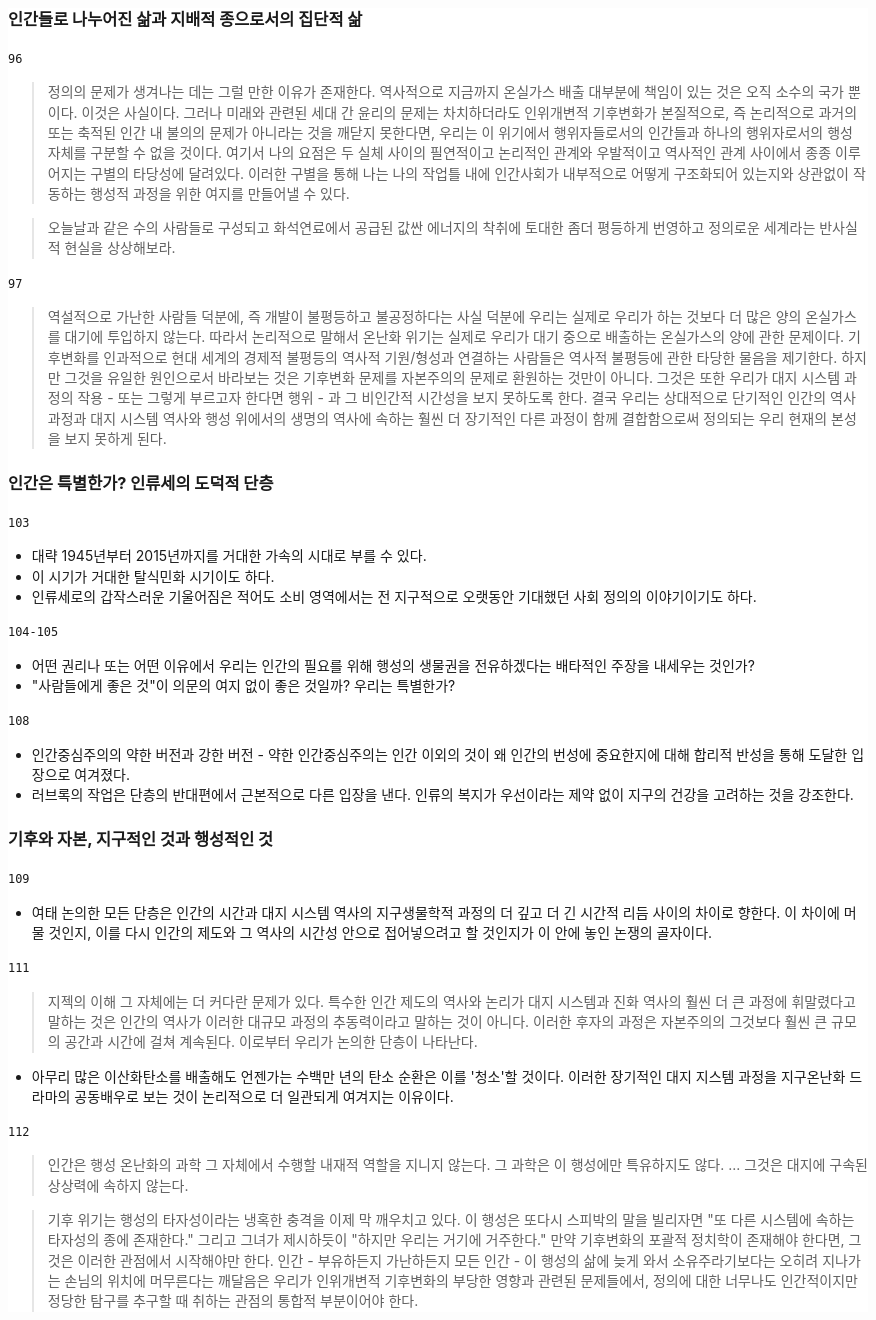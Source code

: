 ### 인간들로 나누어진 삶과 지배적 종으로서의 집단적 삶

`96`
> 정의의 문제가 생겨나는 데는 그럴 만한 이유가 존재한다. 역사적으로 지금까지 온실가스 배출 대부분에 책임이 있는 것은 오직 소수의 국가 뿐이다. 이것은 사실이다. 그러나 미래와 관련된 세대 간 윤리의 문제는 차치하더라도 인위개변적 기후변화가 본질적으로, 즉 논리적으로 과거의 또는 축적된 인간 내 불의의 문제가 아니라는 것을 깨닫지 못한다면, 우리는 이 위기에서 행위자들로서의 인간들과 하나의 행위자로서의 행성 자체를 구분할 수 없을 것이다. 
> 여기서 나의 요점은 두 실체 사이의 필연적이고 논리적인 관계와 우발적이고 역사적인 관계 사이에서 종종 이루어지는 구별의 타당성에 달려있다. 이러한 구별을 통해 나는 나의 작업틀 내에 인간사회가 내부적으로 어떻게 구조화되어 있는지와 상관없이 작동하는 행성적 과정을 위한 여지를 만들어낼 수 있다. 

> 오늘날과 같은 수의 사람들로 구성되고 화석연료에서 공급된 값싼 에너지의 착취에 토대한 좀더 평등하게 번영하고 정의로운 세계라는 반사실적 현실을 상상해보라. 

`97`
> 역설적으로 가난한 사람들 덕분에, 즉 개발이 불평등하고 불공정하다는 사실 덕분에 우리는 실제로 우리가 하는 것보다 더 많은 양의 온실가스를 대기에 투입하지 않는다. 따라서 논리적으로 말해서 온난화 위기는 실제로 우리가 대기 중으로 배출하는 온실가스의 양에 관한 문제이다. 
> 기후변화를 인과적으로 현대 세계의 경제적 불평등의 역사적 기원/형성과 연결하는 사람들은 역사적 불평등에 관한 타당한 물음을 제기한다. 하지만 그것을 유일한 원인으로서 바라보는 것은 기후변화 문제를 자본주의의 문제로 환원하는 것만이 아니다. 그것은 또한 우리가 대지 시스템 과정의 작용 - 또는 그렇게 부르고자 한다면 행위 - 과 그 비인간적 시간성을 보지 못하도록 한다. 결국 우리는 상대적으로 단기적인 인간의 역사 과정과 대지 시스템 역사와 행성 위에서의 생명의 역사에 속하는 훨씬 더 장기적인 다른 과정이 함께 결합함으로써 정의되는 우리 현재의 본성을 보지 못하게 된다. 

### 인간은 특별한가? 인류세의 도덕적 단층

`103`
- 대략 1945년부터 2015년까지를 거대한 가속의 시대로 부를 수 있다. 
- 이 시기가 거대한 탈식민화 시기이도 하다. 
- 인류세로의 갑작스러운 기울어짐은 적어도 소비 영역에서는 전 지구적으로 오랫동안 기대했던 사회 정의의 이야기이기도 하다. 

`104-105`
- 어떤 권리나 또는 어떤 이유에서 우리는 인간의 필요를 위해 행성의 생물권을 전유하겠다는 배타적인 주장을 내세우는 것인가?
- "사람들에게 좋은 것"이 의문의 여지 없이 좋은 것일까? 우리는 특별한가? 

`108`
- 인간중심주의의 약한 버전과 강한 버전 - 약한 인간중심주의는 인간 이외의 것이 왜 인간의 번성에 중요한지에 대해 합리적 반성을 통해 도달한 입장으로 여겨졌다.
- 러브록의 작업은 단층의 반대편에서 근본적으로 다른 입장을 낸다. 인류의 복지가 우선이라는 제약 없이 지구의 건강을 고려하는 것을 강조한다. 

### 기후와 자본, 지구적인 것과 행성적인 것

`109` 
- 여태 논의한 모든 단층은 인간의 시간과 대지 시스템 역사의 지구생물학적 과정의 더 깊고 더 긴 시간적 리듬 사이의 차이로 향한다. 이 차이에 머물 것인지, 이를 다시 인간의 제도와 그 역사의 시간성 안으로 접어넣으려고 할 것인지가 이 안에 놓인 논쟁의 골자이다. 

`111`
> 지젝의 이해 그 자체에는 더 커다란 문제가 있다. 특수한 인간 제도의 역사와 논리가 대지 시스템과 진화 역사의 훨씬 더 큰 과정에 휘말렸다고 말하는 것은 인간의 역사가 이러한 대규모 과정의 추동력이라고 말하는 것이 아니다. 이러한 후자의 과정은 자본주의의 그것보다 훨씬 큰 규모의 공간과 시간에 걸쳐 계속된다. 이로부터 우리가 논의한 단층이 나타난다.

- 아무리 많은 이산화탄소를 배출해도 언젠가는 수백만 년의 탄소 순환은 이를 '청소'할 것이다. 이러한 장기적인 대지 지스템 과정을 지구온난화 드라마의 공동배우로 보는 것이 논리적으로 더 일관되게 여겨지는 이유이다. 

`112`
> 인간은 행성 온난화의 과학 그 자체에서 수행할 내재적 역할을 지니지 않는다. 그 과학은 이 행성에만 특유하지도 않다. ... 그것은 대지에 구속된 상상력에 속하지 않는다.  

> 기후 위기는 행성의 타자성이라는 냉혹한 충격을 이제 막 깨우치고 있다. 이 행성은 또다시 스피박의 말을 빌리자면 "또 다른 시스템에 속하는 타자성의 종에 존재한다." 그리고 그녀가 제시하듯이 "하지만 우리는 거기에 거주한다." 만약 기후변화의 포괄적 정치학이 존재해야 한다면, 그것은 이러한 관점에서 시작해야만 한다. 
> 인간 - 부유하든지 가난하든지 모든 인간 - 이 행성의 삶에 늦게 와서 소유주라기보다는 오히려 지나가는 손님의 위치에 머무른다는 깨달음은 우리가 인위개변적 기후변화의 부당한 영향과 관련된 문제들에서, 정의에 대한 너무나도 인간적이지만 정당한 탐구를 추구할 때 취하는 관점의 통합적 부분이어야 한다.  
